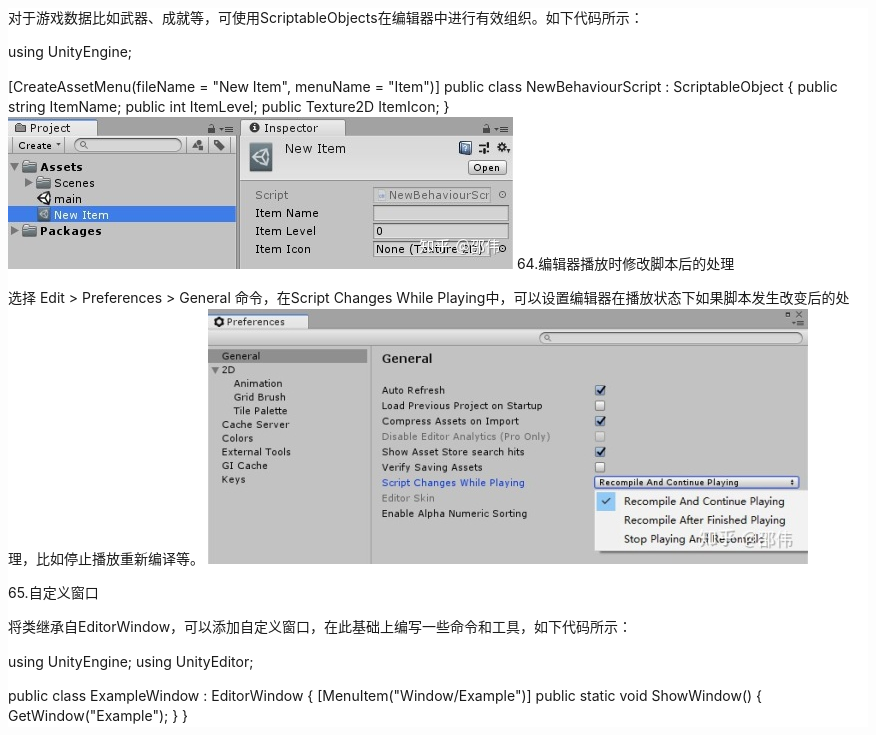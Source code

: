 对于游戏数据比如武器、成就等，可使用ScriptableObjects在编辑器中进行有效组织。如下代码所示：

using UnityEngine;

[CreateAssetMenu(fileName = "New Item", menuName = "Item")]
public class NewBehaviourScript : ScriptableObject
{
    public string ItemName;
    public int ItemLevel;
    public Texture2D ItemIcon;
}
![](img/2019-01-15-09-58-53.png)
64.编辑器播放时修改脚本后的处理

选择 Edit > Preferences > General 命令，在Script Changes While Playing中，可以设置编辑器在播放状态下如果脚本发生改变后的处理，比如停止播放重新编译等。
![](img/2019-01-15-09-59-22.png)

65.自定义窗口

将类继承自EditorWindow，可以添加自定义窗口，在此基础上编写一些命令和工具，如下代码所示：

using UnityEngine;
using UnityEditor;

public class ExampleWindow : EditorWindow
{
    [MenuItem("Window/Example")]
    public static void ShowWindow()
    {
        GetWindow<ExampleWindow>("Example");
    }
}
